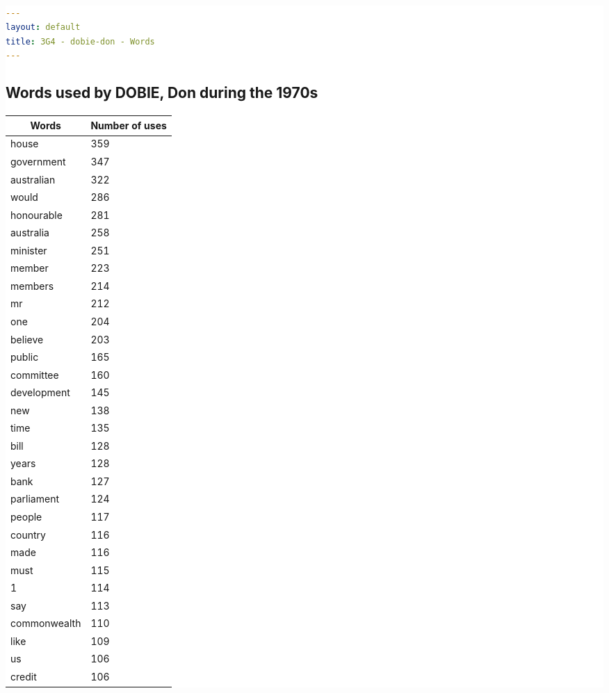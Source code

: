 ```yaml
---
layout: default
title: 3G4 - dobie-don - Words
---
```

## Words used by DOBIE, Don during the 1970s

| Words | Number of uses |
|--------------|----------------|
|house|359|
|government|347|
|australian|322|
|would|286|
|honourable|281|
|australia|258|
|minister|251|
|member|223|
|members|214|
|mr|212|
|one|204|
|believe|203|
|public|165|
|committee|160|
|development|145|
|new|138|
|time|135|
|bill|128|
|years|128|
|bank|127|
|parliament|124|
|people|117|
|country|116|
|made|116|
|must|115|
|1|114|
|say|113|
|commonwealth|110|
|like|109|
|us|106|
|credit|106|